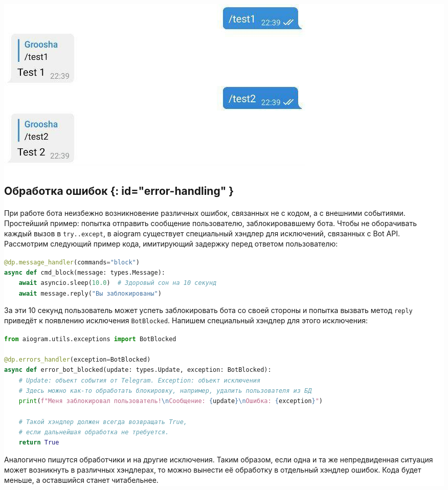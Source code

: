 ![Обе команды работают](../images/quickstart/l01_2.jpg)

## Обработка ошибок {: id="error-handling" }

При работе бота неизбежно возникновение различных ошибок, связанных не с кодом, а с внешними событиями. Простейший пример: 
попытка отправить сообщение пользователю, заблокировавшему бота. Чтобы не оборачивать каждый вызов в `try..except`, 
в aiogram существует специальный хэндлер для исключений, связанных с Bot API.  
Рассмотрим следующий пример кода, имитирующий задержку перед ответом пользователю:
```python
@dp.message_handler(commands="block")
async def cmd_block(message: types.Message):
    await asyncio.sleep(10.0)  # Здоровый сон на 10 секунд
    await message.reply("Вы заблокированы")
```

За эти 10 секунд пользователь может успеть заблокировать бота со своей стороны и попытка вызвать метод `reply` приведёт 
к появлению исключения `BotBlocked`. Напишем специальный хэндлер для этого исключения:

```python
from aiogram.utils.exceptions import BotBlocked

@dp.errors_handler(exception=BotBlocked)
async def error_bot_blocked(update: types.Update, exception: BotBlocked):
    # Update: объект события от Telegram. Exception: объект исключения
    # Здесь можно как-то обработать блокировку, например, удалить пользователя из БД
    print(f"Меня заблокировал пользователь!\nСообщение: {update}\nОшибка: {exception}")

    # Такой хэндлер должен всегда возвращать True,
    # если дальнейшая обработка не требуется.
    return True
```

Аналогично пишутся обработчики и на другие исключения. Таким образом, если одна и та же непредвиденная ситуация может 
возникнуть в различных хэндлерах, то можно вынести её обработку в отдельный хэндлер ошибок. Кода будет меньше, а оставшийся 
станет читабельнее. 
